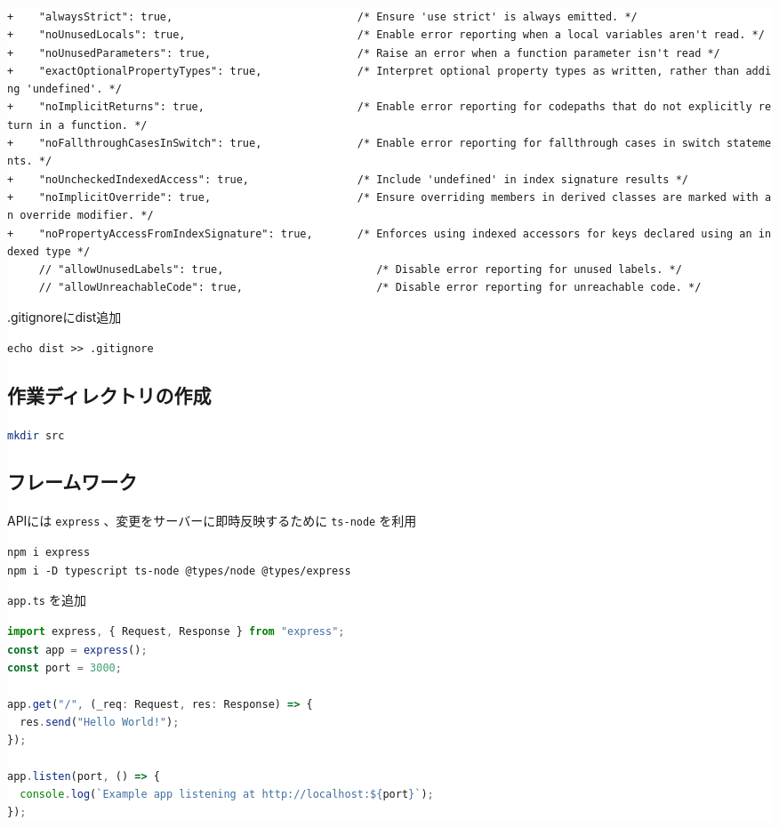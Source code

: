 ```git
+    "alwaysStrict": true,                             /* Ensure 'use strict' is always emitted. */
+    "noUnusedLocals": true,                           /* Enable error reporting when a local variables aren't read. */
+    "noUnusedParameters": true,                       /* Raise an error when a function parameter isn't read */
+    "exactOptionalPropertyTypes": true,               /* Interpret optional property types as written, rather than adding 'undefined'. */
+    "noImplicitReturns": true,                        /* Enable error reporting for codepaths that do not explicitly return in a function. */
+    "noFallthroughCasesInSwitch": true,               /* Enable error reporting for fallthrough cases in switch statements. */
+    "noUncheckedIndexedAccess": true,                 /* Include 'undefined' in index signature results */
+    "noImplicitOverride": true,                       /* Ensure overriding members in derived classes are marked with an override modifier. */
+    "noPropertyAccessFromIndexSignature": true,       /* Enforces using indexed accessors for keys declared using an indexed type */
     // "allowUnusedLabels": true,                        /* Disable error reporting for unused labels. */
     // "allowUnreachableCode": true,                     /* Disable error reporting for unreachable code. */
```

.gitignoreにdist追加

```shell
echo dist >> .gitignore
```

## 作業ディレクトリの作成

```sh
mkdir src
```

## フレームワーク

APIには `express` 、変更をサーバーに即時反映するために `ts-node` を利用

```shell
npm i express
npm i -D typescript ts-node @types/node @types/express
```

`app.ts` を追加

```ts
import express, { Request, Response } from "express";
const app = express();
const port = 3000;

app.get("/", (_req: Request, res: Response) => {
  res.send("Hello World!");
});

app.listen(port, () => {
  console.log(`Example app listening at http://localhost:${port}`);
});
```
